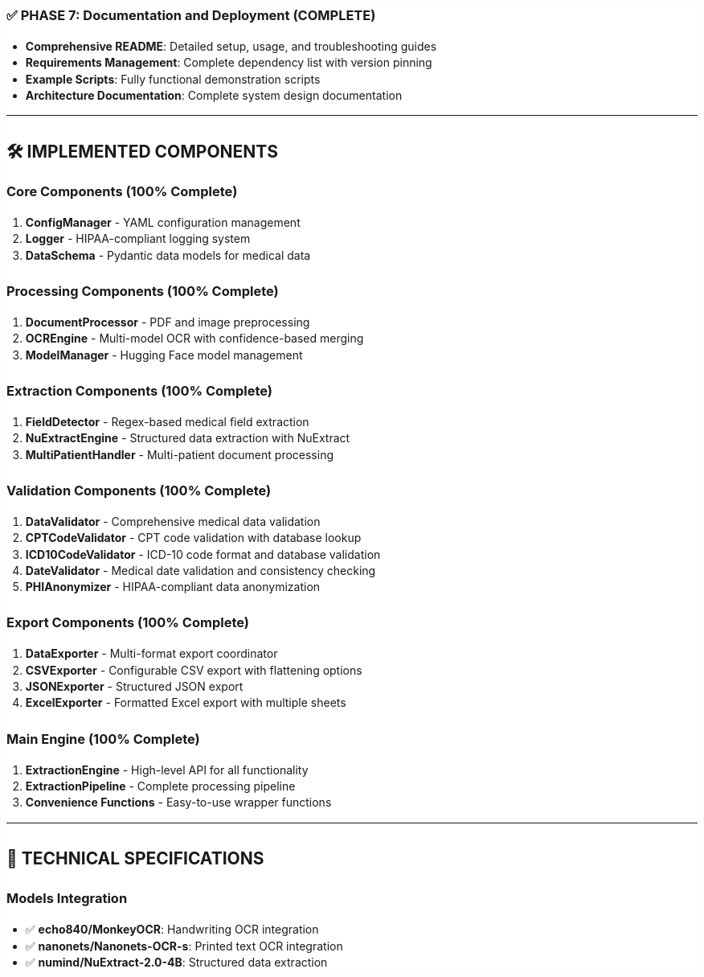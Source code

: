 ### ✅ PHASE 7: Documentation and Deployment (COMPLETE)
- **Comprehensive README**: Detailed setup, usage, and troubleshooting guides
- **Requirements Management**: Complete dependency list with version pinning
- **Example Scripts**: Fully functional demonstration scripts
- **Architecture Documentation**: Complete system design documentation

---

## 🛠️ IMPLEMENTED COMPONENTS

### Core Components (100% Complete)
1. **ConfigManager** - YAML configuration management
2. **Logger** - HIPAA-compliant logging system
3. **DataSchema** - Pydantic data models for medical data

### Processing Components (100% Complete)
1. **DocumentProcessor** - PDF and image preprocessing
2. **OCREngine** - Multi-model OCR with confidence-based merging
3. **ModelManager** - Hugging Face model management

### Extraction Components (100% Complete)
1. **FieldDetector** - Regex-based medical field extraction
2. **NuExtractEngine** - Structured data extraction with NuExtract
3. **MultiPatientHandler** - Multi-patient document processing

### Validation Components (100% Complete)
1. **DataValidator** - Comprehensive medical data validation
2. **CPTCodeValidator** - CPT code validation with database lookup
3. **ICD10CodeValidator** - ICD-10 code format and database validation
4. **DateValidator** - Medical date validation and consistency checking
5. **PHIAnonymizer** - HIPAA-compliant data anonymization

### Export Components (100% Complete)
1. **DataExporter** - Multi-format export coordinator
2. **CSVExporter** - Configurable CSV export with flattening options
3. **JSONExporter** - Structured JSON export
4. **ExcelExporter** - Formatted Excel export with multiple sheets

### Main Engine (100% Complete)
1. **ExtractionEngine** - High-level API for all functionality
2. **ExtractionPipeline** - Complete processing pipeline
3. **Convenience Functions** - Easy-to-use wrapper functions

---

## 🔧 TECHNICAL SPECIFICATIONS

### Models Integration
- ✅ **echo840/MonkeyOCR**: Handwriting OCR integration
- ✅ **nanonets/Nanonets-OCR-s**: Printed text OCR integration  
- ✅ **numind/NuExtract-2.0-4B**: Structured data extraction
